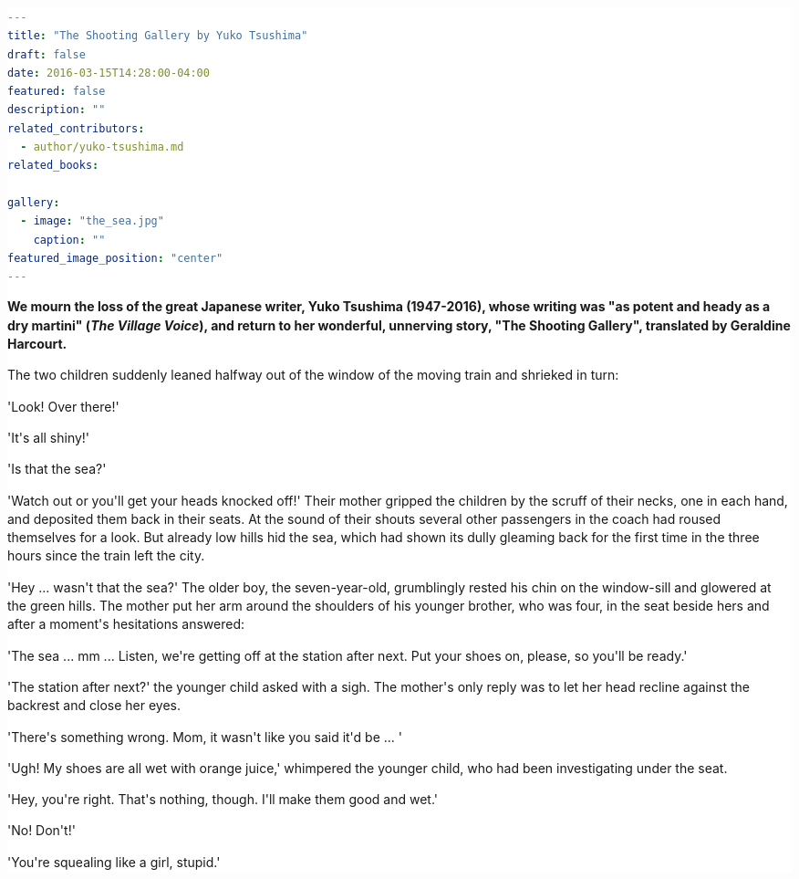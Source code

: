 ```yaml
---
title: "The Shooting Gallery by Yuko Tsushima"
draft: false
date: 2016-03-15T14:28:00-04:00
featured: false
description: ""
related_contributors:
  - author/yuko-tsushima.md
related_books:

gallery:
  - image: "the_sea.jpg"
    caption: ""
featured_image_position: "center"
---
```


**We mourn the loss of the great Japanese writer, Yuko Tsushima (1947-2016), whose writing was "as potent and heady as a dry martini" (_The Village Voice_), and return to her wonderful, unnerving story, "The Shooting Gallery", translated by Geraldine Harcourt.**

The two children suddenly leaned halfway out of the window of the moving train and shrieked in turn:

'Look! Over there!'

'It's all shiny!'

'Is that the sea?'

'Watch out or you'll get your heads knocked off!' Their mother gripped the children by the scruff of their necks, one in each hand, and deposited them back in their seats. At the sound of their shouts several other passengers in the coach had roused themselves for a look. But already low hills hid the sea, which had shown its dully gleaming back for the first time in the three hours since the train left the city.

'Hey ... wasn't that the sea?' The older boy, the seven-year-old, grumblingly rested his chin on the window-sill and glowered at the green hills. The mother put her arm around the shoulders of his younger brother, who was four, in the seat beside hers and after a moment's hesitations answered:

'The sea ... mm ... Listen, we're getting off at the station after next. Put your shoes on, please, so you'll be ready.'

'The station after next?' the younger child asked with a sigh. The mother's only reply was to let her head recline against the backrest and close her eyes.

'There's something wrong. Mom, it wasn't like you said it'd be ... '

'Ugh! My shoes are all wet with orange juice,' whimpered the younger child, who had been investigating under the seat.

'Hey, you're right. That's nothing, though. I'll make them good and wet.'

'No! Don't!'

'You're squealing like a girl, stupid.'

